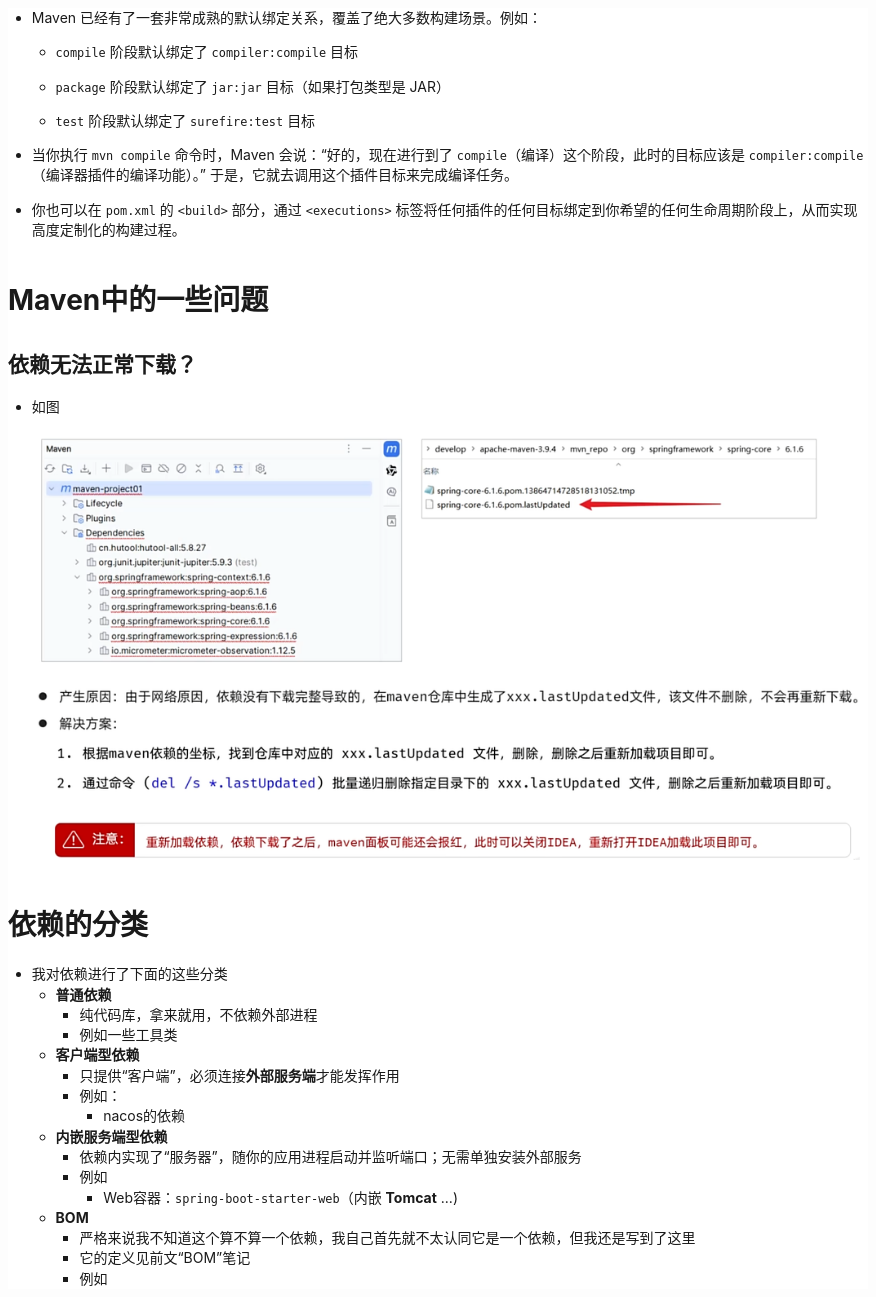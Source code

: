   - Maven 已经有了一套非常成熟的默认绑定关系，覆盖了绝大多数构建场景。例如：

    - `compile` 阶段默认绑定了 `compiler:compile` 目标

    - `package` 阶段默认绑定了 `jar:jar` 目标（如果打包类型是 JAR）

    - `test` 阶段默认绑定了 `surefire:test` 目标

  - 当你执行 `mvn compile` 命令时，Maven 会说：“好的，现在进行到了 `compile`（编译）这个阶段，此时的目标应该是 `compiler:compile`（编译器插件的编译功能）。” 于是，它就去调用这个插件目标来完成编译任务。

  - 你也可以在 `pom.xml` 的 `<build>` 部分，通过 `<executions>` 标签将任何插件的任何目标绑定到你希望的任何生命周期阶段上，从而实现高度定制化的构建过程。



# Maven中的一些问题

## 依赖无法正常下载？

- 如图

  ![image-20250810000227622](./assets/image-20250810000227622.png)



# 依赖的分类

- 我对依赖进行了下面的这些分类
  - **普通依赖**
    - 纯代码库，拿来就用，不依赖外部进程
    - 例如一些工具类
  - **客户端型依赖**
    - 只提供“客户端”，必须连接**外部服务端**才能发挥作用
    - 例如：
      - nacos的依赖
  - **内嵌服务端型依赖**
    - 依赖内实现了“服务器”，随你的应用进程启动并监听端口；无需单独安装外部服务
    - 例如
      - Web容器：`spring-boot-starter-web`（内嵌 **Tomcat** ...)
  - **BOM**
    - 严格来说我不知道这个算不算一个依赖，我自己首先就不太认同它是一个依赖，但我还是写到了这里
    - 它的定义见前文“BOM”笔记
    - 例如